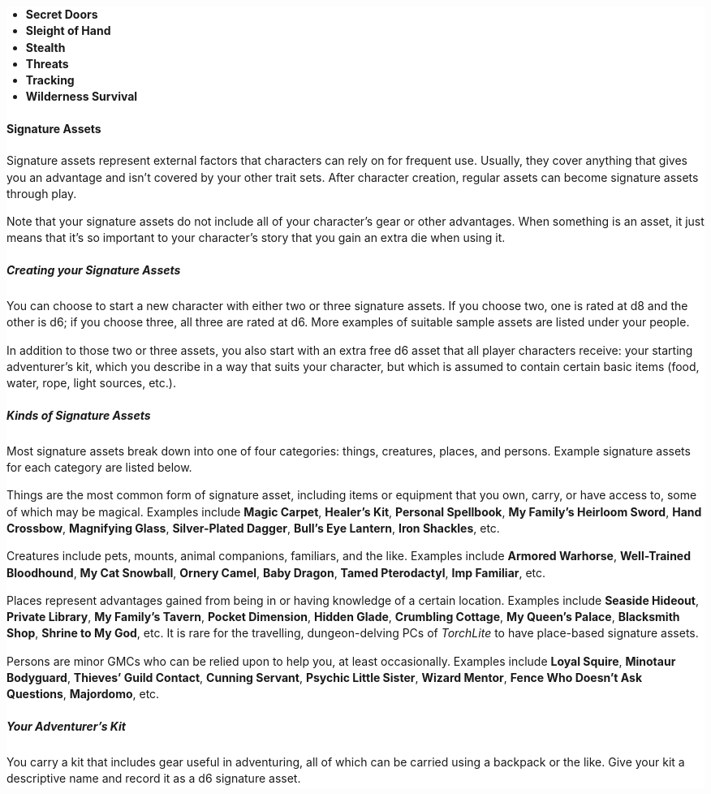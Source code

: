 * **Secret Doors**  
* **Sleight of Hand**  
* **Stealth**  
* **Threats**  
* **Tracking**  
* **Wilderness Survival**  
  
#### Signature Assets  
  
Signature assets represent external factors that characters can rely on for frequent use. Usually, they cover anything that gives you an advantage and isn’t covered by your other trait sets. After character creation, regular assets can become signature assets through play.  

Note that your signature assets do not include all of your character’s gear or other advantages. When something is an asset, it just means that it’s so important to your character’s story that you gain an extra die when using it.  
  
##### Creating your Signature Assets  
  
You can choose to start a new character with either two or three signature assets. If you choose two, one is rated at d8 and the other is d6; if you choose three, all three are rated at d6. More examples of suitable sample assets are listed under your people.  

In addition to those two or three assets, you also start with an extra free d6 asset that all player characters receive: your starting adventurer’s kit, which you describe in a way that suits your character, but which is assumed to contain certain basic items (food, water, rope, light sources, etc.).  
  
##### Kinds of Signature Assets  
  
Most signature assets break down into one of four categories: things, creatures, places, and persons. Example signature assets for each category are listed below.  

Things are the most common form of signature asset, including items or equipment that you own, carry, or have access to, some of which may be magical. Examples include **Magic Carpet**, **Healer’s Kit**, **Personal Spellbook**, **My Family’s Heirloom Sword**, **Hand Crossbow**, **Magnifying Glass**, **Silver-Plated Dagger**, **Bull’s Eye Lantern**, **Iron Shackles**, etc.  

Creatures include pets, mounts, animal companions, familiars, and the like. Examples include **Armored Warhorse**, **Well-Trained Bloodhound**, **My Cat Snowball**, **Ornery Camel**, **Baby Dragon**, **Tamed Pterodactyl**, **Imp Familiar**, etc.  
  
Places represent advantages gained from being in or having knowledge of a certain location. Examples include **Seaside Hideout**, **Private Library**, **My Family’s Tavern**, **Pocket Dimension**, **Hidden Glade**, **Crumbling Cottage**, **My Queen’s Palace**, **Blacksmith Shop**, **Shrine to My God**, etc. It is rare for the travelling, dungeon-delving PCs of *TorchLite* to have place-based signature assets.  

Persons are minor GMCs who can be relied upon to help you, at least occasionally. Examples include **Loyal Squire**, **Minotaur Bodyguard**, **Thieves’ Guild Contact**, **Cunning Servant**, **Psychic Little Sister**, **Wizard Mentor**, **Fence Who Doesn’t Ask Questions**, **Majordomo**, etc.  
  
##### Your Adventurer’s Kit  
  
You carry a kit that includes gear useful in adventuring, all of which can be carried using a backpack or the like. Give your kit a descriptive name and record it as a d6 signature asset.  
